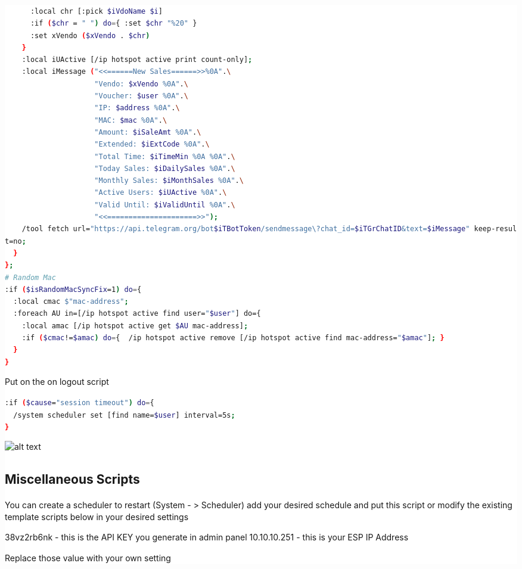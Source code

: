```bash
      :local chr [:pick $iVdoName $i]
      :if ($chr = " ") do={ :set $chr "%20" }
      :set xVendo ($xVendo . $chr)
    }
    :local iUActive [/ip hotspot active print count-only];
    :local iMessage ("<<======New Sales======>>%0A".\
                     "Vendo: $xVendo %0A".\
                     "Voucher: $user %0A".\
                     "IP: $address %0A".\
                     "MAC: $mac %0A".\
                     "Amount: $iSaleAmt %0A".\
                     "Extended: $iExtCode %0A".\
                     "Total Time: $iTimeMin %0A %0A".\
                     "Today Sales: $iDailySales %0A".\
                     "Monthly Sales: $iMonthSales %0A".\
                     "Active Users: $iUActive %0A".\
                     "Valid Until: $iValidUntil %0A".\
                     "<<=====================>>");
    /tool fetch url="https://api.telegram.org/bot$iTBotToken/sendmessage\?chat_id=$iTGrChatID&text=$iMessage" keep-result=no;
  }
};
# Random Mac
:if ($isRandomMacSyncFix=1) do={
  :local cmac $"mac-address";
  :foreach AU in=[/ip hotspot active find user="$user"] do={
    :local amac [/ip hotspot active get $AU mac-address];
    :if ($cmac!=$amac) do={  /ip hotspot active remove [/ip hotspot active find mac-address="$amac"]; }
  }
}

```
Put on the on logout script
```bash
:if ($cause="session timeout") do={
  /system scheduler set [find name=$user] interval=5s;
}
```

![alt text](https://github.com/ivanalayan15/JuanFi/blob/master/docs/JuanFi-Mikrotik-Step4.PNG?raw=true)

## Miscellaneous Scripts


You can create a scheduler to restart (System - > Scheduler) add your desired schedule and put this script or modify the existing template scripts below in your desired settings

38vz2rb6nk - this is the API KEY you generate in admin panel
10.10.10.251 - this is your ESP IP Address

Replace those value with your own setting
